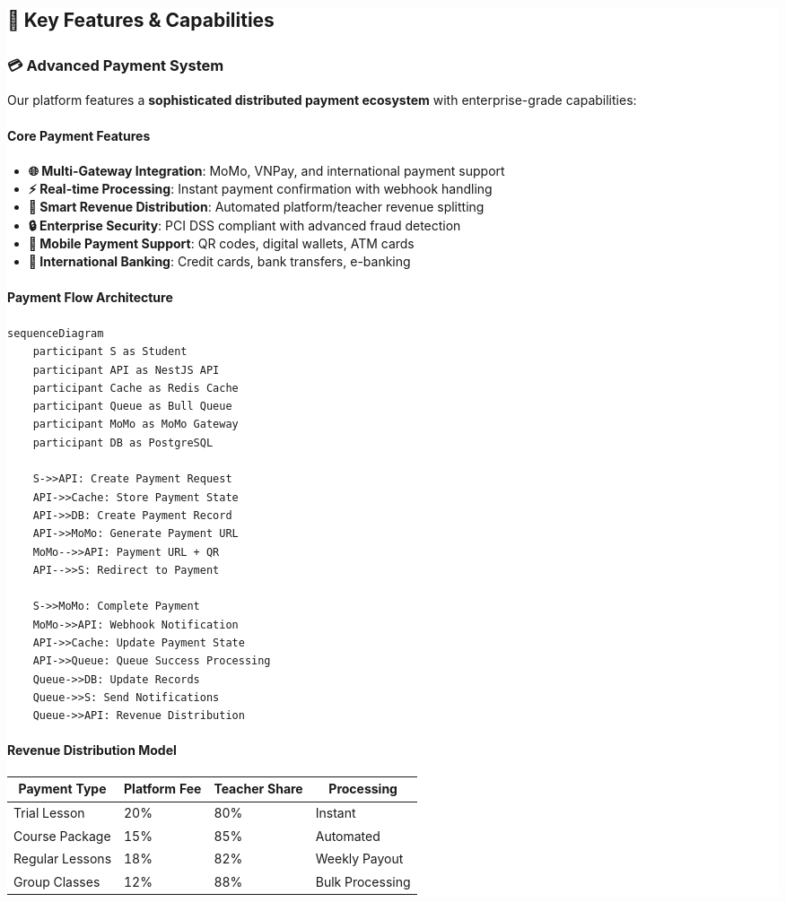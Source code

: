 ## 🚀 Key Features & Capabilities

### 💳 Advanced Payment System

Our platform features a **sophisticated distributed payment ecosystem** with enterprise-grade capabilities:

#### Core Payment Features
- **🌐 Multi-Gateway Integration**: MoMo, VNPay, and international payment support
- **⚡ Real-time Processing**: Instant payment confirmation with webhook handling
- **🔄 Smart Revenue Distribution**: Automated platform/teacher revenue splitting
- **🔒 Enterprise Security**: PCI DSS compliant with advanced fraud detection
- **📱 Mobile Payment Support**: QR codes, digital wallets, ATM cards
- **🏦 International Banking**: Credit cards, bank transfers, e-banking

#### Payment Flow Architecture

```mermaid
sequenceDiagram
    participant S as Student
    participant API as NestJS API
    participant Cache as Redis Cache
    participant Queue as Bull Queue
    participant MoMo as MoMo Gateway
    participant DB as PostgreSQL
    
    S->>API: Create Payment Request
    API->>Cache: Store Payment State
    API->>DB: Create Payment Record
    API->>MoMo: Generate Payment URL
    MoMo-->>API: Payment URL + QR
    API-->>S: Redirect to Payment
    
    S->>MoMo: Complete Payment
    MoMo->>API: Webhook Notification
    API->>Cache: Update Payment State
    API->>Queue: Queue Success Processing
    Queue->>DB: Update Records
    Queue->>S: Send Notifications
    Queue->>API: Revenue Distribution
```

#### Revenue Distribution Model

| Payment Type | Platform Fee | Teacher Share | Processing |
|-------------|-------------|---------------|------------|
| Trial Lesson | 20% | 80% | Instant |
| Course Package | 15% | 85% | Automated |
| Regular Lessons | 18% | 82% | Weekly Payout |
| Group Classes | 12% | 88% | Bulk Processing |
